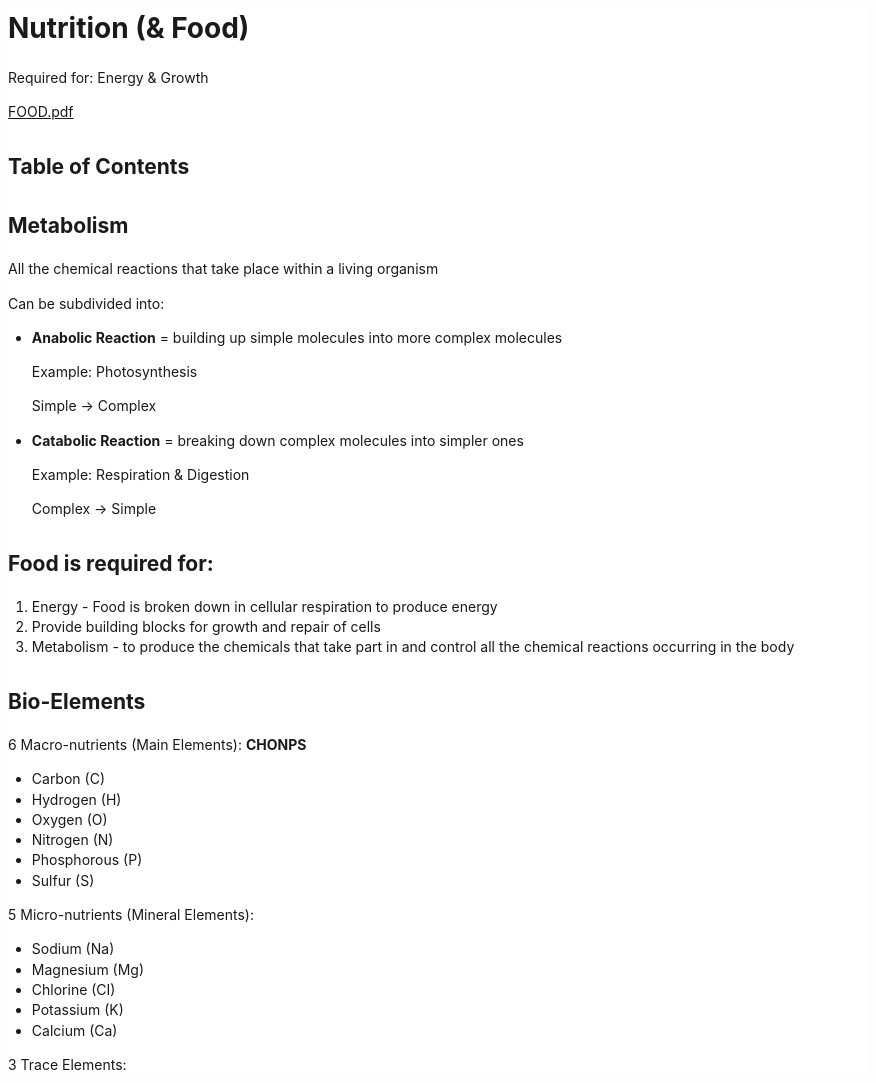 # Nutrition (& Food)

Required for: Energy & Growth

[FOOD.pdf](Nutrition%20%2088f6d/FOOD.pdf)

## Table of Contents

## Metabolism

All the chemical reactions that take place within a living organism

Can be subdivided into:

- **Anabolic Reaction** = building up simple molecules into more complex molecules
    
    Example: Photosynthesis
    
    Simple → Complex
    
- **Catabolic Reaction** = breaking down complex molecules into simpler ones
    
    Example: Respiration & Digestion 
    
    Complex → Simple
    

## Food is required for:

1. Energy - Food is broken down in cellular respiration to produce energy
2. Provide building blocks for growth and repair of cells
3. Metabolism - to produce the chemicals that take part in and control all the chemical reactions occurring in the body

## Bio-Elements

6 Macro-nutrients (Main Elements): **CHONPS**

- Carbon (C)
- Hydrogen (H)
- Oxygen (O)
- Nitrogen (N)
- Phosphorous (P)
- Sulfur (S)

5 Micro-nutrients (Mineral Elements):

- Sodium (Na)
- Magnesium (Mg)
- Chlorine (CI)
- Potassium (K)
- Calcium (Ca)

3 Trace Elements:
